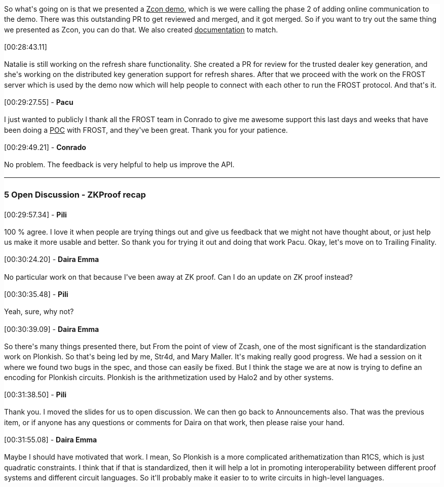 So what's going on is that we presented a [Zcon demo](https://www.youtube.com/watch?v=LYisNtBul18), which is we were calling the phase 2 of adding online communication to the demo. There was this outstanding PR to get reviewed and merged, and it got merged. So if you want to try out the same thing we presented as Zcon, you can do that. We also created [documentation](https://frost.zfnd.org/zcash.html) to match.

[00:28:43.11]

Natalie is still working on the refresh share functionality. She created a PR for review for the trusted dealer key generation, and she's working on the distributed key generation support for refresh shares. After that we proceed with the work on the FROST server which is used by the demo now which will help people to connect with each other to run the FROST protocol. And that's it.

[00:29:27.55] - **Pacu**

I just wanted to publicly I thank all the FROST team in Conrado to give me awesome support this last days and weeks that have been doing a [POC](https://github.com/pacu/frost-uniffi-sdk) with FROST, and they've been great. Thank you for your patience.

[00:29:49.21] - **Conrado**

No problem. The feedback is very helpful to help us improve the API.

___

### 5 Open Discussion - ZKProof recap 


[00:29:57.34] - **Pili**

100 % agree. I love it when people are trying things out and give us feedback that we might not have thought about, or just help us make it more usable and better. So thank you for trying it out and doing that work Pacu. Okay, let's move on to Trailing Finality.

[00:30:24.20] - **Daira Emma**

No particular work on that because I've been away at ZK proof. Can I do an update on ZK proof instead?

[00:30:35.48] - **Pili**

Yeah, sure, why not? 

[00:30:39.09] - **Daira Emma**

So there's many things presented there, but From the point of view of Zcash, one of the most significant is the standardization work on Plonkish. So that's being led by me, Str4d, and Mary Maller. It's making really good progress. We had a session on it where we found two bugs in the spec, and those can easily be fixed. But I think the stage we are at now is trying to define an encoding for Plonkish circuits. Plonkish is the arithmetization used by Halo2 and by other systems.

[00:31:38.50] - **Pili**

Thank you. I moved the slides for us to open discussion. We can then go back to Announcements also. That was the previous item, or if anyone has any questions or comments for Daira on that work, then please raise your hand.

[00:31:55.08] - **Daira Emma**

Maybe I should have motivated that work. I mean, So Plonkish is a more complicated arithematization than R1CS, which is just quadratic constraints. I think that if that is standardized, then it will help a lot in promoting interoperability between different proof systems and different circuit languages. So it'll probably make it easier to to write circuits in high-level languages. 
